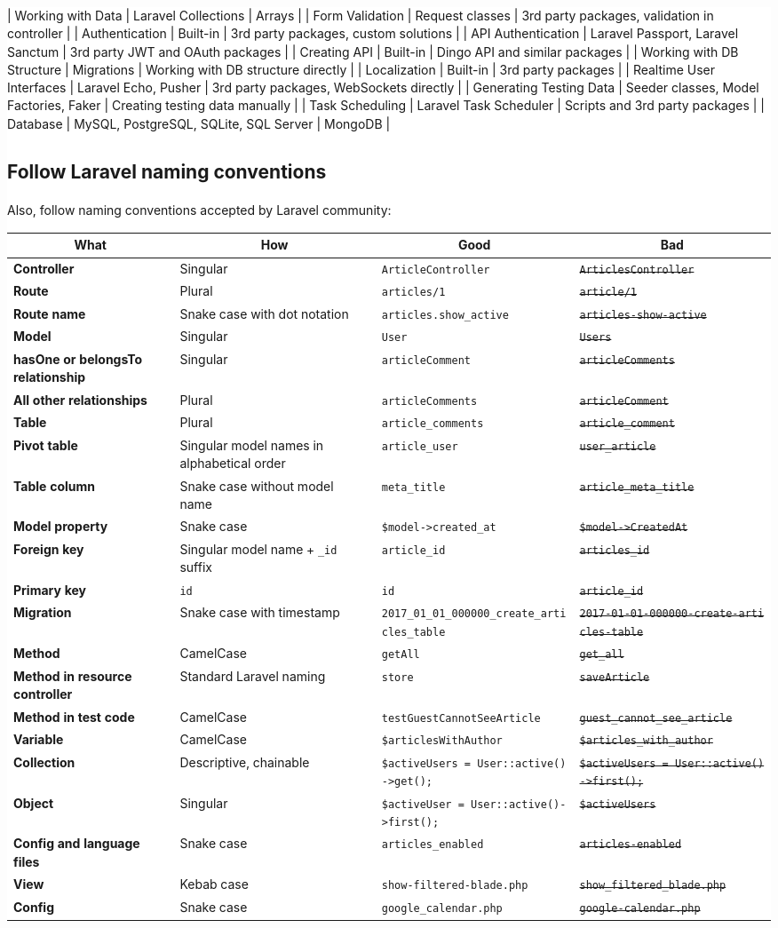 | Working with Data           | Laravel Collections                       | Arrays                                  |
| Form Validation             | Request classes                           | 3rd party packages, validation in controller |
| Authentication              | Built-in                                  | 3rd party packages, custom solutions    |
| API Authentication          | Laravel Passport, Laravel Sanctum         | 3rd party JWT and OAuth packages        |
| Creating API                | Built-in                                  | Dingo API and similar packages          |
| Working with DB Structure   | Migrations                                | Working with DB structure directly      |
| Localization                | Built-in                                  | 3rd party packages                      |
| Realtime User Interfaces    | Laravel Echo, Pusher                      | 3rd party packages, WebSockets directly |
| Generating Testing Data     | Seeder classes, Model Factories, Faker    | Creating testing data manually          |
| Task Scheduling             | Laravel Task Scheduler                    | Scripts and 3rd party packages          |
| Database                    | MySQL, PostgreSQL, SQLite, SQL Server     | MongoDB                                 |

## Follow Laravel naming conventions

Also, follow naming conventions accepted by Laravel community:

| What                            | How                                      | Good                                | Bad                                 |
|---------------------------------|-----------------------------------------|--------------------------------------|-------------------------------------|
| **Controller**                   | Singular                                | `ArticleController`                 | ~~`ArticlesController`~~            |
| **Route**                        | Plural                                  | `articles/1`                        | ~~`article/1`~~                     |
| **Route name**                   | Snake case with dot notation           | `articles.show_active`              | ~~`articles-show-active`~~          |
| **Model**                        | Singular                                | `User`                              | ~~`Users`~~                         |
| **hasOne or belongsTo relationship** | Singular                     | `articleComment`                    | ~~`articleComments`~~               |
| **All other relationships**      | Plural                                  | `articleComments`                   | ~~`articleComment`~~                |
| **Table**                        | Plural                                  | `article_comments`                  | ~~`article_comment`~~               |
| **Pivot table**                  | Singular model names in alphabetical order | `article_user`                | ~~`user_article`~~                  |
| **Table column**                 | Snake case without model name          | `meta_title`                        | ~~`article_meta_title`~~            |
| **Model property**               | Snake case                              | `$model->created_at`                | ~~`$model->CreatedAt`~~             |
| **Foreign key**                  | Singular model name + `_id` suffix     | `article_id`                        | ~~`articles_id`~~                   |
| **Primary key**                  | `id`                                    | `id`                                | ~~`article_id`~~                    |
| **Migration**                    | Snake case with timestamp              | `2017_01_01_000000_create_articles_table` | ~~`2017-01-01-000000-create-articles-table`~~ |
| **Method**                       | CamelCase                               | `getAll`                            | ~~`get_all`~~                       |
| **Method in resource controller** | Standard Laravel naming                | `store`                             | ~~`saveArticle`~~                   |
| **Method in test code**           | CamelCase                               | `testGuestCannotSeeArticle`         | ~~`guest_cannot_see_article`~~      |
| **Variable**                      | CamelCase                               | `$articlesWithAuthor`               | ~~`$articles_with_author`~~         |
| **Collection**                    | Descriptive, chainable                 | `$activeUsers = User::active()->get();` | ~~`$activeUsers = User::active()->first();`~~ |
| **Object**                        | Singular                               | `$activeUser = User::active()->first();` | ~~`$activeUsers`~~                 |
| **Config and language files**     | Snake case                             | `articles_enabled`                  | ~~`articles-enabled`~~              |
| **View**                          | Kebab case                             | `show-filtered-blade.php`           | ~~`show_filtered_blade.php`~~       |
| **Config**                        | Snake case                             | `google_calendar.php`               | ~~`google-calendar.php`~~           |